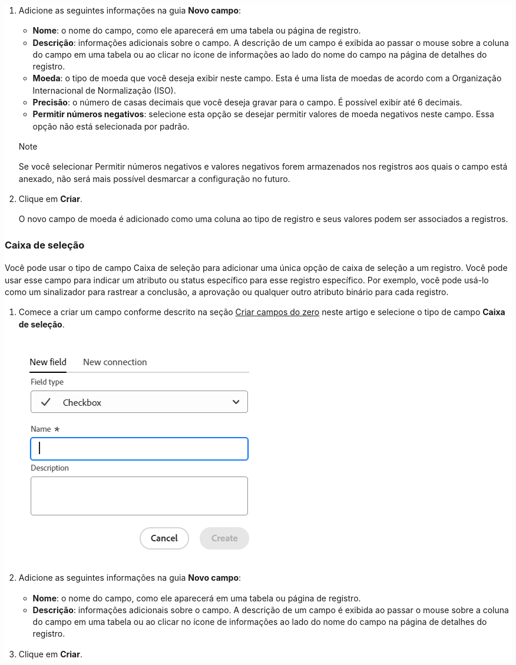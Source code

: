 1. Adicione as seguintes informações na guia **Novo campo**:
   * **Nome**: o nome do campo, como ele aparecerá em uma tabela ou página de registro. 
   * **Descrição**: informações adicionais sobre o campo. A descrição de um campo é exibida ao passar o mouse sobre a coluna do campo em uma tabela ou ao clicar no ícone de informações ao lado do nome do campo na página de detalhes do registro.
   * **Moeda**: o tipo de moeda que você deseja exibir neste campo. Esta é uma lista de moedas de acordo com a Organização Internacional de Normalização (ISO).
   * **Precisão**: o número de casas decimais que você deseja gravar para o campo. É possível exibir até 6 decimais.
   * **Permitir números negativos**: selecione esta opção se desejar permitir valores de moeda negativos neste campo. Essa opção não está selecionada por padrão.

   >[!NOTE]
   >
   >    Se você selecionar Permitir números negativos e valores negativos forem armazenados nos registros aos quais o campo está anexado, não será mais possível desmarcar a configuração no futuro.

1. Clique em **Criar**.

   O novo campo de moeda é adicionado como uma coluna ao tipo de registro e seus valores podem ser associados a registros.

### Caixa de seleção

Você pode usar o tipo de campo Caixa de seleção para adicionar uma única opção de caixa de seleção a um registro. Você pode usar esse campo para indicar um atributo ou status específico para esse registro específico. Por exemplo, você pode usá-lo como um sinalizador para rastrear a conclusão, a aprovação ou qualquer outro atributo binário para cada registro.

1. Comece a criar um campo conforme descrito na seção [Criar campos do zero](#create-fields-from-scratch) neste artigo e selecione o tipo de campo **Caixa de seleção**.

   ![Tipo de campo de caixa de seleção](assets/checkbox-field-type.png)

1. Adicione as seguintes informações na guia **Novo campo**:
   * **Nome**: o nome do campo, como ele aparecerá em uma tabela ou página de registro. 
   * **Descrição**: informações adicionais sobre o campo. A descrição de um campo é exibida ao passar o mouse sobre a coluna do campo em uma tabela ou ao clicar no ícone de informações ao lado do nome do campo na página de detalhes do registro.
1. Clique em **Criar**.
